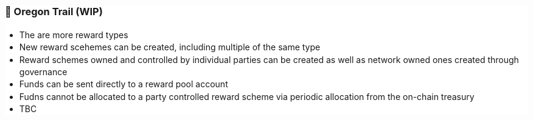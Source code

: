 
### 🤠 Oregon Trail (WIP)

- The are more reward types
- New reward scehemes can be created, including multiple of the same type
- Reward schemes owned and controlled by individual parties can be created as well as network owned ones created through governance
- Funds can be sent directly to a reward pool account
- Fudns cannot be allocated to a party controlled reward scheme via periodic allocation from the on-chain treasury
- TBC
